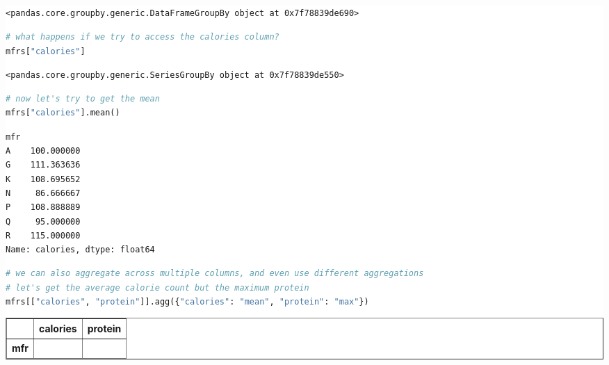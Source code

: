 


    <pandas.core.groupby.generic.DataFrameGroupBy object at 0x7f78839de690>




```python
# what happens if we try to access the calories column?
mfrs["calories"]
```




    <pandas.core.groupby.generic.SeriesGroupBy object at 0x7f78839de550>




```python
# now let's try to get the mean
mfrs["calories"].mean()
```




    mfr
    A    100.000000
    G    111.363636
    K    108.695652
    N     86.666667
    P    108.888889
    Q     95.000000
    R    115.000000
    Name: calories, dtype: float64




```python
# we can also aggregate across multiple columns, and even use different aggregations
# let's get the average calorie count but the maximum protein
mfrs[["calories", "protein"]].agg({"calories": "mean", "protein": "max"})
```




<div>
<style scoped>
    .dataframe tbody tr th:only-of-type {
        vertical-align: middle;
    }

    .dataframe tbody tr th {
        vertical-align: top;
    }

    .dataframe thead th {
        text-align: right;
    }
</style>
<table border="1" class="dataframe">
  <thead>
    <tr style="text-align: right;">
      <th></th>
      <th>calories</th>
      <th>protein</th>
    </tr>
    <tr>
      <th>mfr</th>
      <th></th>
      <th></th>
    </tr>
  </thead>